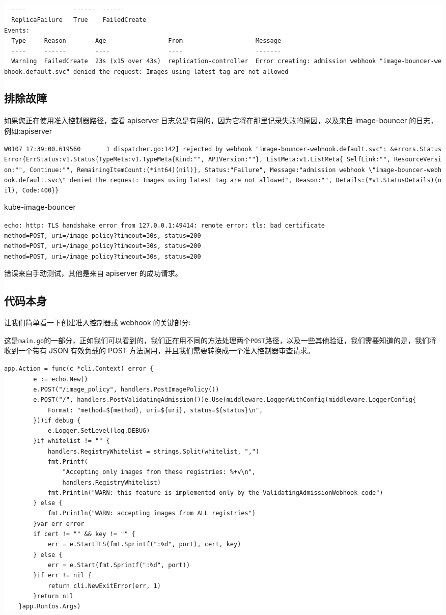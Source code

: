 ```
  ----             ------  ------
  ReplicaFailure   True    FailedCreate
Events:
  Type     Reason        Age                 From                    Message
  ----     ------        ----                ----                    -------
  Warning  FailedCreate  23s (x15 over 43s)  replication-controller  Error creating: admission webhook "image-bouncer-webhook.default.svc" denied the request: Images using latest tag are not allowed
```

## 排除故障

如果您正在使用准入控制器路径，查看 apiserver 日志总是有用的，因为它将在那里记录失败的原因，以及来自 image-bouncer 的日志，例如:apiserver

```
W0107 17:39:00.619560       1 dispatcher.go:142] rejected by webhook "image-bouncer-webhook.default.svc": &errors.StatusError{ErrStatus:v1.Status{TypeMeta:v1.TypeMeta{Kind:"", APIVersion:""}, ListMeta:v1.ListMeta{ SelfLink:"", ResourceVersion:"", Continue:"", RemainingItemCount:(*int64)(nil)}, Status:"Failure", Message:"admission webhook \"image-bouncer-webhook.default.svc\" denied the request: Images using latest tag are not allowed", Reason:"", Details:(*v1.StatusDetails)(nil), Code:400}}
```

kube-image-bouncer

```
echo: http: TLS handshake error from 127.0.0.1:49414: remote error: tls: bad certificate
method=POST, uri=/image_policy?timeout=30s, status=200
method=POST, uri=/image_policy?timeout=30s, status=200
method=POST, uri=/image_policy?timeout=30s, status=200
```

错误来自手动测试，其他是来自 apiserver 的成功请求。

## 代码本身

让我们简单看一下创建准入控制器或 webhook 的关键部分:

这是`main.go`的一部分，正如我们可以看到的，我们正在用不同的方法处理两个`POST`路径，以及一些其他验证，我们需要知道的是，我们将收到一个带有 JSON 有效负载的 POST 方法调用，并且我们需要转换成一个准入控制器审查请求。

```
app.Action = func(c *cli.Context) error {
        e := echo.New()
        e.POST("/image_policy", handlers.PostImagePolicy())
        e.POST("/", handlers.PostValidatingAdmission())e.Use(middleware.LoggerWithConfig(middleware.LoggerConfig{
            Format: "method=${method}, uri=${uri}, status=${status}\n",
        }))if debug {
            e.Logger.SetLevel(log.DEBUG)
        }if whitelist != "" {
            handlers.RegistryWhitelist = strings.Split(whitelist, ",")
            fmt.Printf(
                "Accepting only images from these registries: %+v\n",
                handlers.RegistryWhitelist)
            fmt.Println("WARN: this feature is implemented only by the ValidatingAdmissionWebhook code")
        } else {
            fmt.Println("WARN: accepting images from ALL registries")
        }var err error
        if cert != "" && key != "" {
            err = e.StartTLS(fmt.Sprintf(":%d", port), cert, key)
        } else {
            err = e.Start(fmt.Sprintf(":%d", port))
        }if err != nil {
            return cli.NewExitError(err, 1)
        }return nil
    }app.Run(os.Args)
```